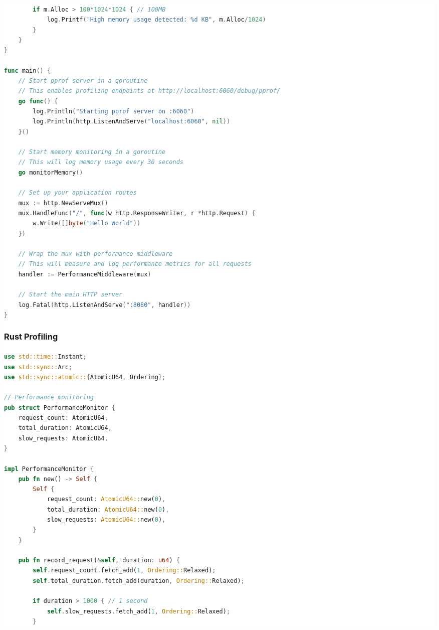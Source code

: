 ```go
        if m.Alloc > 100*1024*1024 { // 100MB
            log.Printf("High memory usage detected: %d KB", m.Alloc/1024)
        }
    }
}

func main() {
    // Start pprof server in a goroutine
    // This enables profiling endpoints at http://localhost:6060/debug/pprof/
    go func() {
        log.Println("Starting pprof server on :6060")
        log.Println(http.ListenAndServe("localhost:6060", nil))
    }()
    
    // Start memory monitoring in a goroutine
    // This will log memory usage every 30 seconds
    go monitorMemory()
    
    // Set up your application routes
    mux := http.NewServeMux()
    mux.HandleFunc("/", func(w http.ResponseWriter, r *http.Request) {
        w.Write([]byte("Hello World"))
    })
    
    // Wrap the mux with performance middleware
    // This will measure and log performance metrics for all requests
    handler := PerformanceMiddleware(mux)
    
    // Start the main HTTP server
    log.Fatal(http.ListenAndServe(":8080", handler))
}
```

### Rust Profiling

```rust
use std::time::Instant;
use std::sync::Arc;
use std::sync::atomic::{AtomicU64, Ordering};

// Performance monitoring
pub struct PerformanceMonitor {
    request_count: AtomicU64,
    total_duration: AtomicU64,
    slow_requests: AtomicU64,
}

impl PerformanceMonitor {
    pub fn new() -> Self {
        Self {
            request_count: AtomicU64::new(0),
            total_duration: AtomicU64::new(0),
            slow_requests: AtomicU64::new(0),
        }
    }
    
    pub fn record_request(&self, duration: u64) {
        self.request_count.fetch_add(1, Ordering::Relaxed);
        self.total_duration.fetch_add(duration, Ordering::Relaxed);
        
        if duration > 1000 { // 1 second
            self.slow_requests.fetch_add(1, Ordering::Relaxed);
        }
```